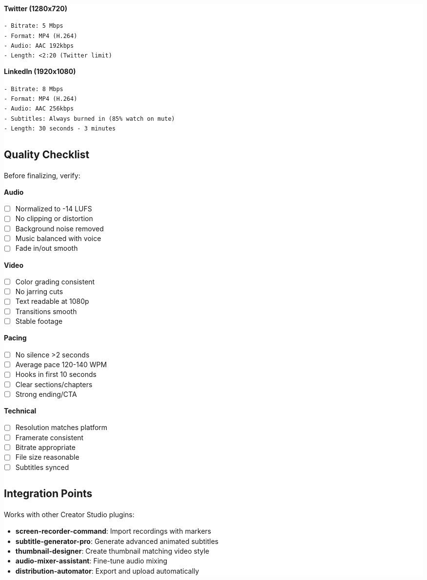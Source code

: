 **Twitter (1280x720)**
```
- Bitrate: 5 Mbps
- Format: MP4 (H.264)
- Audio: AAC 192kbps
- Length: <2:20 (Twitter limit)
```

**LinkedIn (1920x1080)**
```
- Bitrate: 8 Mbps
- Format: MP4 (H.264)
- Audio: AAC 256kbps
- Subtitles: Always burned in (85% watch on mute)
- Length: 30 seconds - 3 minutes
```

## Quality Checklist

Before finalizing, verify:

**Audio**
- [ ] Normalized to -14 LUFS
- [ ] No clipping or distortion
- [ ] Background noise removed
- [ ] Music balanced with voice
- [ ] Fade in/out smooth

**Video**
- [ ] Color grading consistent
- [ ] No jarring cuts
- [ ] Text readable at 1080p
- [ ] Transitions smooth
- [ ] Stable footage

**Pacing**
- [ ] No silence >2 seconds
- [ ] Average pace 120-140 WPM
- [ ] Hooks in first 10 seconds
- [ ] Clear sections/chapters
- [ ] Strong ending/CTA

**Technical**
- [ ] Resolution matches platform
- [ ] Framerate consistent
- [ ] Bitrate appropriate
- [ ] File size reasonable
- [ ] Subtitles synced

## Integration Points

Works with other Creator Studio plugins:

- **screen-recorder-command**: Import recordings with markers
- **subtitle-generator-pro**: Generate advanced animated subtitles
- **thumbnail-designer**: Create thumbnail matching video style
- **audio-mixer-assistant**: Fine-tune audio mixing
- **distribution-automator**: Export and upload automatically
